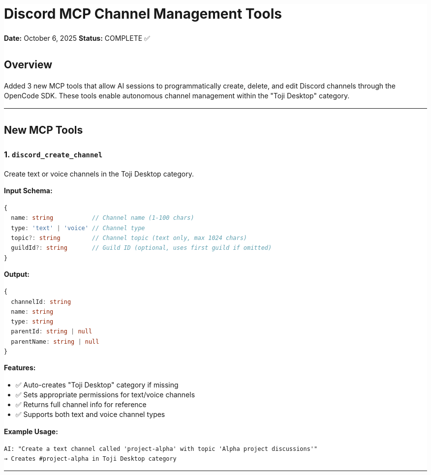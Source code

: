 # Discord MCP Channel Management Tools

**Date:** October 6, 2025
**Status:** COMPLETE ✅

## Overview

Added 3 new MCP tools that allow AI sessions to programmatically create, delete, and edit Discord channels through the OpenCode SDK. These tools enable autonomous channel management within the "Toji Desktop" category.

---

## New MCP Tools

### 1. **`discord_create_channel`**

Create text or voice channels in the Toji Desktop category.

**Input Schema:**

```typescript
{
  name: string           // Channel name (1-100 chars)
  type: 'text' | 'voice' // Channel type
  topic?: string         // Channel topic (text only, max 1024 chars)
  guildId?: string       // Guild ID (optional, uses first guild if omitted)
}
```

**Output:**

```typescript
{
  channelId: string
  name: string
  type: string
  parentId: string | null
  parentName: string | null
}
```

**Features:**

- ✅ Auto-creates "Toji Desktop" category if missing
- ✅ Sets appropriate permissions for text/voice channels
- ✅ Returns full channel info for reference
- ✅ Supports both text and voice channel types

**Example Usage:**

```
AI: "Create a text channel called 'project-alpha' with topic 'Alpha project discussions'"
→ Creates #project-alpha in Toji Desktop category
```

---
